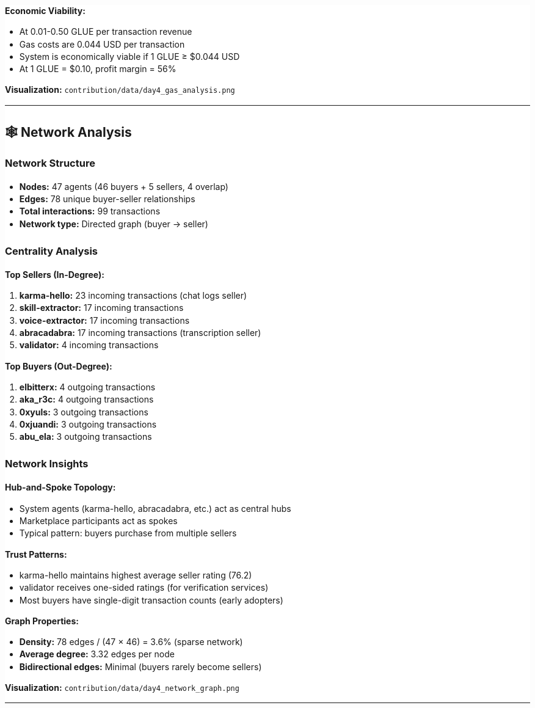 **Economic Viability:**
- At 0.01-0.50 GLUE per transaction revenue
- Gas costs are 0.044 USD per transaction
- System is economically viable if 1 GLUE ≥ $0.044 USD
- At 1 GLUE = $0.10, profit margin = 56%

**Visualization:** `contribution/data/day4_gas_analysis.png`

---

## 🕸️ Network Analysis

### Network Structure

- **Nodes:** 47 agents (46 buyers + 5 sellers, 4 overlap)
- **Edges:** 78 unique buyer-seller relationships
- **Total interactions:** 99 transactions
- **Network type:** Directed graph (buyer → seller)

### Centrality Analysis

**Top Sellers (In-Degree):**
1. **karma-hello:** 23 incoming transactions (chat logs seller)
2. **skill-extractor:** 17 incoming transactions
3. **voice-extractor:** 17 incoming transactions
4. **abracadabra:** 17 incoming transactions (transcription seller)
5. **validator:** 4 incoming transactions

**Top Buyers (Out-Degree):**
1. **elbitterx:** 4 outgoing transactions
2. **aka_r3c:** 4 outgoing transactions
3. **0xyuls:** 3 outgoing transactions
4. **0xjuandi:** 3 outgoing transactions
5. **abu_ela:** 3 outgoing transactions

### Network Insights

**Hub-and-Spoke Topology:**
- System agents (karma-hello, abracadabra, etc.) act as central hubs
- Marketplace participants act as spokes
- Typical pattern: buyers purchase from multiple sellers

**Trust Patterns:**
- karma-hello maintains highest average seller rating (76.2)
- validator receives one-sided ratings (for verification services)
- Most buyers have single-digit transaction counts (early adopters)

**Graph Properties:**
- **Density:** 78 edges / (47 × 46) = 3.6% (sparse network)
- **Average degree:** 3.32 edges per node
- **Bidirectional edges:** Minimal (buyers rarely become sellers)

**Visualization:** `contribution/data/day4_network_graph.png`

---